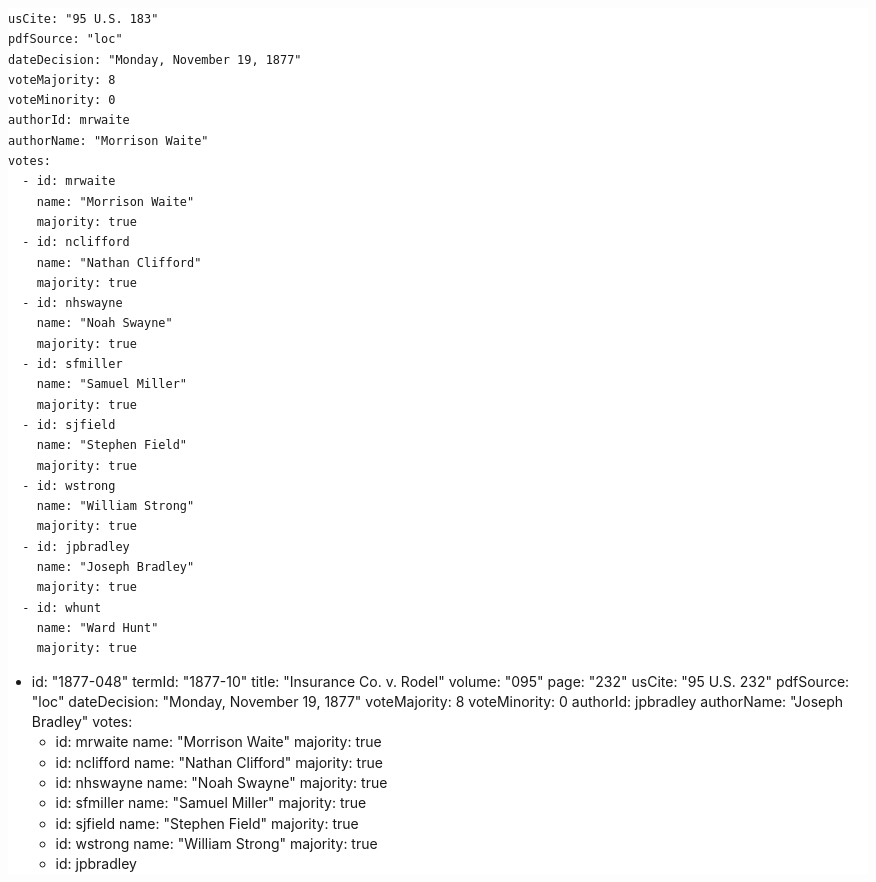     usCite: "95 U.S. 183"
    pdfSource: "loc"
    dateDecision: "Monday, November 19, 1877"
    voteMajority: 8
    voteMinority: 0
    authorId: mrwaite
    authorName: "Morrison Waite"
    votes:
      - id: mrwaite
        name: "Morrison Waite"
        majority: true
      - id: nclifford
        name: "Nathan Clifford"
        majority: true
      - id: nhswayne
        name: "Noah Swayne"
        majority: true
      - id: sfmiller
        name: "Samuel Miller"
        majority: true
      - id: sjfield
        name: "Stephen Field"
        majority: true
      - id: wstrong
        name: "William Strong"
        majority: true
      - id: jpbradley
        name: "Joseph Bradley"
        majority: true
      - id: whunt
        name: "Ward Hunt"
        majority: true
  - id: "1877-048"
    termId: "1877-10"
    title: "Insurance Co. v. Rodel"
    volume: "095"
    page: "232"
    usCite: "95 U.S. 232"
    pdfSource: "loc"
    dateDecision: "Monday, November 19, 1877"
    voteMajority: 8
    voteMinority: 0
    authorId: jpbradley
    authorName: "Joseph Bradley"
    votes:
      - id: mrwaite
        name: "Morrison Waite"
        majority: true
      - id: nclifford
        name: "Nathan Clifford"
        majority: true
      - id: nhswayne
        name: "Noah Swayne"
        majority: true
      - id: sfmiller
        name: "Samuel Miller"
        majority: true
      - id: sjfield
        name: "Stephen Field"
        majority: true
      - id: wstrong
        name: "William Strong"
        majority: true
      - id: jpbradley